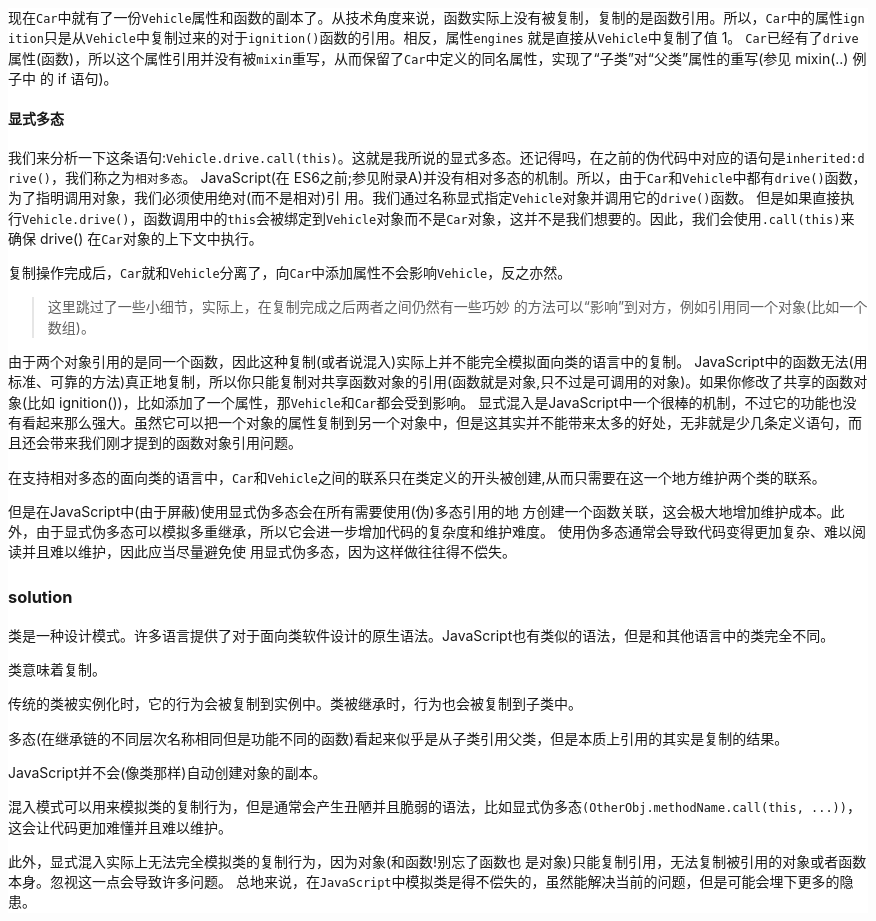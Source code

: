 现在`Car`中就有了一份`Vehicle`属性和函数的副本了。从技术角度来说，函数实际上没有被复制，复制的是函数引用。所以，`Car`中的属性`ignition`只是从`Vehicle`中复制过来的对于`ignition()`函数的引用。相反，属性`engines` 就是直接从`Vehicle`中复制了值 1。
`Car`已经有了`drive`属性(函数)，所以这个属性引用并没有被`mixin`重写，从而保留了`Car`中定义的同名属性，实现了“子类”对“父类”属性的重写(参见 mixin(..) 例子中 的 if 语句)。

#### 显式多态
我们来分析一下这条语句:`Vehicle.drive.call(this)`。这就是我所说的显式多态。还记得吗，在之前的伪代码中对应的语句是`inherited:drive()`，我们称之为`相对多态`。
JavaScript(在 ES6之前;参见附录A)并没有相对多态的机制。所以，由于`Car`和`Vehicle`中都有`drive()`函数，为了指明调用对象，我们必须使用绝对(而不是相对)引 用。我们通过名称显式指定`Vehicle`对象并调用它的`drive()`函数。
但是如果直接执行`Vehicle.drive()`，函数调用中的`this`会被绑定到`Vehicle`对象而不是`Car`对象，这并不是我们想要的。因此，我们会使用`.call(this)`来确保 drive() 在`Car`对象的上下文中执行。

复制操作完成后，`Car`就和`Vehicle`分离了，向`Car`中添加属性不会影响`Vehicle`，反之亦然。

>这里跳过了一些小细节，实际上，在复制完成之后两者之间仍然有一些巧妙 的方法可以“影响”到对方，例如引用同一个对象(比如一个数组)。

由于两个对象引用的是同一个函数，因此这种复制(或者说混入)实际上并不能完全模拟面向类的语言中的复制。
JavaScript中的函数无法(用标准、可靠的方法)真正地复制，所以你只能复制对共享函数对象的引用(函数就是对象,只不过是可调用的对象)。如果你修改了共享的函数对象(比如 ignition())，比如添加了一个属性，那`Vehicle`和`Car`都会受到影响。
显式混入是JavaScript中一个很棒的机制，不过它的功能也没有看起来那么强大。虽然它可以把一个对象的属性复制到另一个对象中，但是这其实并不能带来太多的好处，无非就是少几条定义语句，而且还会带来我们刚才提到的函数对象引用问题。

在支持相对多态的面向类的语言中，`Car`和`Vehicle`之间的联系只在类定义的开头被创建,从而只需要在这一个地方维护两个类的联系。

但是在JavaScript中(由于屏蔽)使用显式伪多态会在所有需要使用(伪)多态引用的地 方创建一个函数关联，这会极大地增加维护成本。此外，由于显式伪多态可以模拟多重继承，所以它会进一步增加代码的复杂度和维护难度。
使用伪多态通常会导致代码变得更加复杂、难以阅读并且难以维护，因此应当尽量避免使 用显式伪多态，因为这样做往往得不偿失。

### solution
类是一种设计模式。许多语言提供了对于面向类软件设计的原生语法。JavaScript也有类似的语法，但是和其他语言中的类完全不同。

类意味着复制。

传统的类被实例化时，它的行为会被复制到实例中。类被继承时，行为也会被复制到子类中。

多态(在继承链的不同层次名称相同但是功能不同的函数)看起来似乎是从子类引用父类，但是本质上引用的其实是复制的结果。

JavaScript并不会(像类那样)自动创建对象的副本。

混入模式可以用来模拟类的复制行为，但是通常会产生丑陋并且脆弱的语法，比如显式伪多态`(OtherObj.methodName.call(this, ...))`，这会让代码更加难懂并且难以维护。

此外，显式混入实际上无法完全模拟类的复制行为，因为对象(和函数!别忘了函数也 是对象)只能复制引用，无法复制被引用的对象或者函数本身。忽视这一点会导致许多问题。
总地来说，在`JavaScript`中模拟类是得不偿失的，虽然能解决当前的问题，但是可能会埋下更多的隐患。
